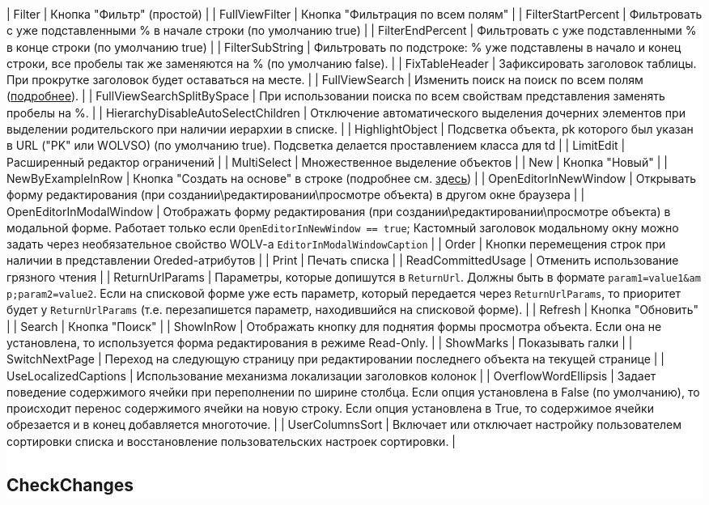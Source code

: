 | Filter  | Кнопка "Фильтр" (простой) |
| FullViewFilter  | Кнопка "Фильтрация по всем полям" |
| FilterStartPercent  | Фильтровать с уже подставленными % в начале строки (по умолчанию true) |
| FilterEndPercent  | Фильтровать с уже подставленными % в конце строки (по умолчанию true) |
| FilterSubString  | Фильтровать по подстроке: % уже подставлены в начало и конец строки, все пробелы так же заменяются на % (по умолчанию false). |
| FixTableHeader | Зафиксировать заголовок таблицы. При прокрутке заголовок будет оставаться на месте. |
| FullViewSearch  | Изменить поиск на поиск по всем полям ([подробнее](fa_wolv-search.html)). |
| FullViewSearchSplitBySpace  | При использовании поиска по всем свойствам представления заменять пробелы на %. |
| HierarchyDisableAutoSelectChildren | Отключение автоматического выделения дочерних элементов при выделении родительского при наличии иерархии в списке. |
| HighlightObject  | Подсветка объекта, pk которого был указан в URL ("PK" или WOLVSO) (по умолчанию true). Подсветка делается проставлением класса для td |
| LimitEdit | Расширенный редактор ограничений |
| MultiSelect  | Множественное выделение объектов |
| New  | Кнопка "Новый" |
| NewByExampleInRow  | Кнопка "Создать на основе" в строке (подробнее см. [здесь](fa_web-data-object-prototyping.html)) |
| OpenEditorInNewWindow | Открывать форму редактирования (при создании\редактировании\просмотре объекта) в другом окне браузера |
| OpenEditorInModalWindow  | Отображать форму редактирования (при создании\редактировании\просмотре объекта) в модальной форме. Работает только если `OpenEditorInNewWindow == true`; Кастомный заголовок модальному окну можно задать через необязательное свойство WOLV-a `EditorInModalWindowCaption` |
| Order | Кнопки перемещения строк при наличии в представлении Oreded-атрибутов |
| Print  | Печать списка |
| ReadCommittedUsage  | Отменить использование грязного чтения |
| ReturnUrlParams | Параметры, которые допишутся в `ReturnUrl`. Должны быть в формате `param1=value1&amp;param2=value2`. Если на списковой форме уже есть параметр, который передается через `ReturnUrlParams`, то приоритет будет у `ReturnUrlParams` (т.е. перезапишется параметр, находившийся на списковой форме). |
| Refresh | Кнопка "Обновить" |
| Search  | Кнопка "Поиск" |
| ShowInRow | Отображать кнопку для поднятия формы просмотра объекта. Если она не установлена, то используется форма редактирования в режиме Read-Only. |
| ShowMarks  | Показывать галки |
| SwitchNextPage | Переход на следующую страницу при редактировании последнего объекта на текущей странице |
| UseLocalizedCaptions | Использование механизма локализации заголовков колонок |
| OverflowWordEllipsis | Задает поведение содержимого ячейки при переполнении по ширине столбца. Если опция установлена в False (по умолчанию), то происходит перенос содержимого ячейки на новую строку. Если опция установлена в True, то содержимое ячейки обрезается и в конец добавляется многоточие. |
| UserColumnsSort | Включает или отключает настройку пользователем сортировки списка и восстановление пользовательских настроек сортировки. |

## CheckChanges
